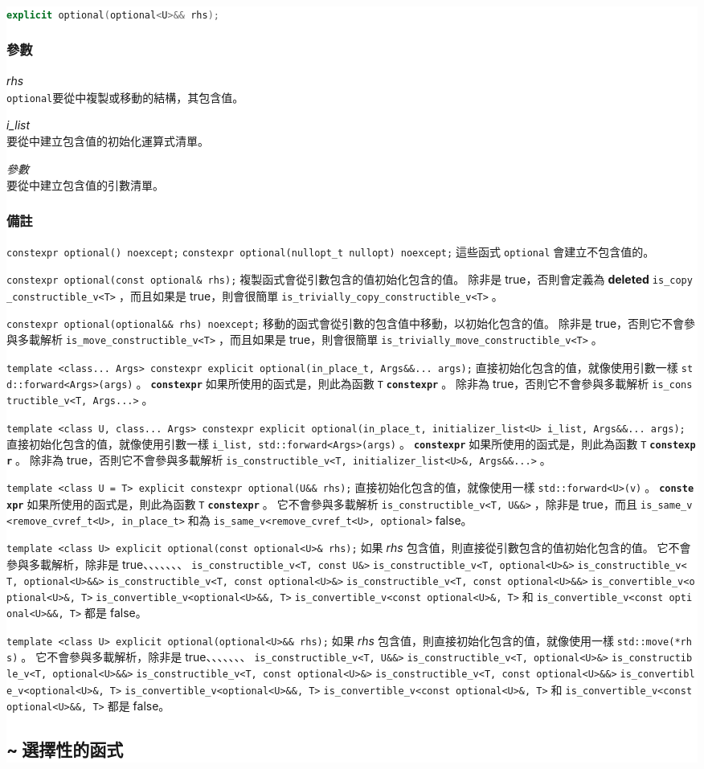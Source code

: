```cpp
explicit optional(optional<U>&& rhs);
```

### <a name="parameters"></a>參數

*rhs*\
`optional`要從中複製或移動的結構，其包含值。

*i_list*\
要從中建立包含值的初始化運算式清單。

*參數*\
要從中建立包含值的引數清單。

### <a name="remarks"></a>備註

`constexpr optional() noexcept;`
`constexpr optional(nullopt_t nullopt) noexcept;` 這些函式 `optional` 會建立不包含值的。

`constexpr optional(const optional& rhs);` 複製函式會從引數包含的值初始化包含的值。 除非是 true，否則會定義為 **deleted** `is_copy_constructible_v<T>` ，而且如果是 true，則會很簡單 `is_trivially_copy_constructible_v<T>` 。

`constexpr optional(optional&& rhs) noexcept;` 移動的函式會從引數的包含值中移動，以初始化包含的值。 除非是 true，否則它不會參與多載解析 `is_move_constructible_v<T>` ，而且如果是 true，則會很簡單 `is_trivially_move_constructible_v<T>` 。

`template <class... Args> constexpr explicit optional(in_place_t, Args&&... args);` 直接初始化包含的值，就像使用引數一樣 `std::forward<Args>(args)` 。 **`constexpr`** 如果所使用的函式是，則此為函數 `T` **`constexpr`** 。 除非為 true，否則它不會參與多載解析 `is_constructible_v<T, Args...>` 。

`template <class U, class... Args> constexpr explicit optional(in_place_t, initializer_list<U> i_list, Args&&... args);` 直接初始化包含的值，就像使用引數一樣 `i_list, std::forward<Args>(args)` 。 **`constexpr`** 如果所使用的函式是，則此為函數 `T` **`constexpr`** 。 除非為 true，否則它不會參與多載解析 `is_constructible_v<T, initializer_list<U>&, Args&&...>` 。

`template <class U = T> explicit constexpr optional(U&& rhs);` 直接初始化包含的值，就像使用一樣 `std::forward<U>(v)` 。 **`constexpr`** 如果所使用的函式是，則此為函數 `T` **`constexpr`** 。 它不會參與多載解析 `is_constructible_v<T, U&&>` ，除非是 true，而且 `is_same_v<remove_cvref_t<U>, in_place_t>` 和為 `is_same_v<remove_cvref_t<U>, optional>` false。

`template <class U> explicit optional(const optional<U>& rhs);` 如果 *rhs* 包含值，則直接從引數包含的值初始化包含的值。 它不會參與多載解析，除非是 true、、、、、、、 `is_constructible_v<T, const U&>` `is_constructible_v<T, optional<U>&>` `is_constructible_v<T, optional<U>&&>` `is_constructible_v<T, const optional<U>&>` `is_constructible_v<T, const optional<U>&&>` `is_convertible_v<optional<U>&, T>` `is_convertible_v<optional<U>&&, T>` `is_convertible_v<const optional<U>&, T>` 和 `is_convertible_v<const optional<U>&&, T>` 都是 false。

`template <class U> explicit optional(optional<U>&& rhs);` 如果 *rhs* 包含值，則直接初始化包含的值，就像使用一樣 `std::move(*rhs)` 。 它不會參與多載解析，除非是 true、、、、、、、 `is_constructible_v<T, U&&>` `is_constructible_v<T, optional<U>&>` `is_constructible_v<T, optional<U>&&>` `is_constructible_v<T, const optional<U>&>` `is_constructible_v<T, const optional<U>&&>` `is_convertible_v<optional<U>&, T>` `is_convertible_v<optional<U>&&, T>` `is_convertible_v<const optional<U>&, T>` 和 `is_convertible_v<const optional<U>&&, T>` 都是 false。

## <a name="optional-destructor"></a><a name="optional-destructor"></a> ~ 選擇性的函式
